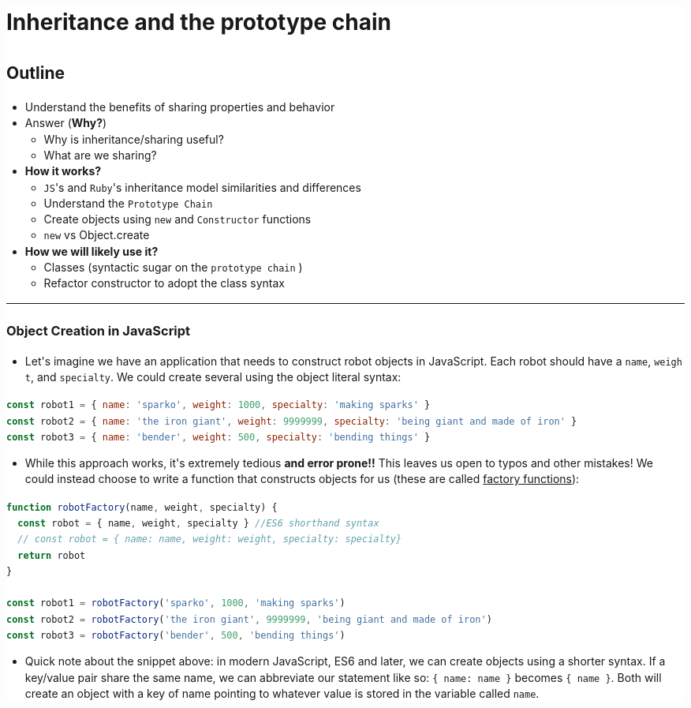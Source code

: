 # Inheritance and the prototype chain

## Outline

- Understand the benefits of sharing properties and behavior
- Answer (**Why?**)
  - Why is inheritance/sharing useful?
  - What are we sharing?
- **How it works?**
  - `JS`'s and `Ruby`'s inheritance model similarities and differences
  - Understand the `Prototype Chain`
  - Create objects using `new` and `Constructor` functions
  - `new` vs Object.create
- **How we will likely use it?**
  - Classes (syntactic sugar on the `prototype chain` )
  - Refactor constructor to adopt the class syntax

---

### Object Creation in JavaScript

- Let's imagine we have an application that needs to construct robot objects in JavaScript. Each robot should have a `name`, `weight`, and `specialty`. We could create several using the object literal syntax:

```javascript
const robot1 = { name: 'sparko', weight: 1000, specialty: 'making sparks' }
const robot2 = { name: 'the iron giant', weight: 9999999, specialty: 'being giant and made of iron' }
const robot3 = { name: 'bender', weight: 500, specialty: 'bending things' }
```

- While this approach works, it's extremely tedious **and error prone!!** This leaves us open to typos and other mistakes! We could instead choose to write a function that constructs objects for us (these are called [factory functions](https://en.wikipedia.org/wiki/Factory_(object-oriented_programming))):

```javascript
function robotFactory(name, weight, specialty) {
  const robot = { name, weight, specialty } //ES6 shorthand syntax
  // const robot = { name: name, weight: weight, specialty: specialty}
  return robot
}

const robot1 = robotFactory('sparko', 1000, 'making sparks')
const robot2 = robotFactory('the iron giant', 9999999, 'being giant and made of iron')
const robot3 = robotFactory('bender', 500, 'bending things')
```

- Quick note about the snippet above: in modern JavaScript, ES6 and later, we can create objects using a shorter syntax. If a key/value pair share the same name, we can abbreviate our statement like so: `{ name: name }` becomes `{ name }`. Both will create an object with a key of name pointing to whatever value is stored in the variable called `name`.
